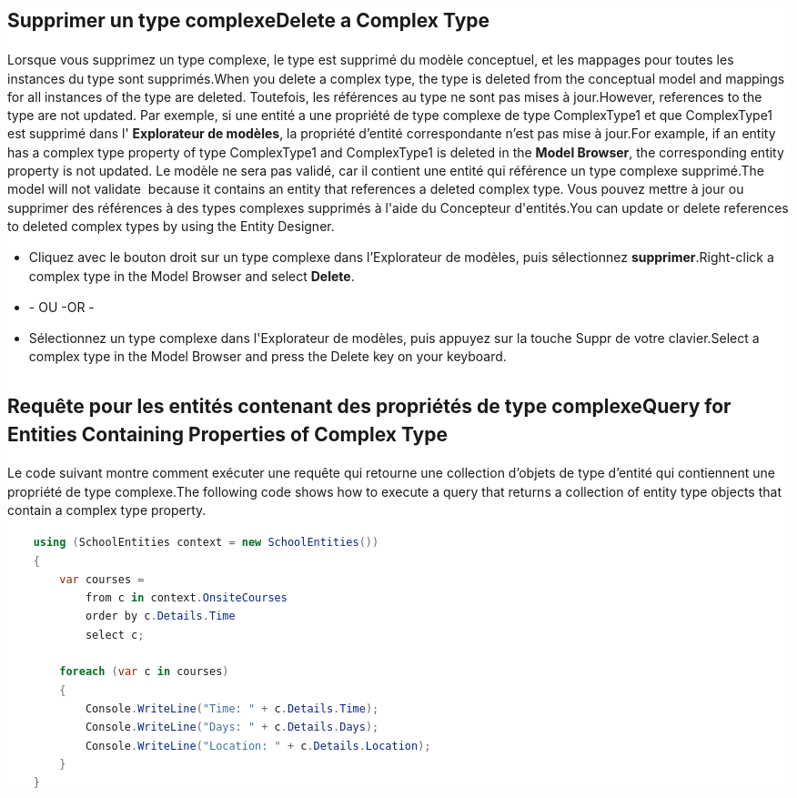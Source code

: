 ## <a name="delete-a-complex-type"></a><span data-ttu-id="2a284-201">Supprimer un type complexe</span><span class="sxs-lookup"><span data-stu-id="2a284-201">Delete a Complex Type</span></span>

<span data-ttu-id="2a284-202">Lorsque vous supprimez un type complexe, le type est supprimé du modèle conceptuel, et les mappages pour toutes les instances du type sont supprimés.</span><span class="sxs-lookup"><span data-stu-id="2a284-202">When you delete a complex type, the type is deleted from the conceptual model and mappings for all instances of the type are deleted.</span></span> <span data-ttu-id="2a284-203">Toutefois, les références au type ne sont pas mises à jour.</span><span class="sxs-lookup"><span data-stu-id="2a284-203">However, references to the type are not updated.</span></span> <span data-ttu-id="2a284-204">Par exemple, si une entité a une propriété de type complexe de type ComplexType1 et que ComplexType1 est supprimé dans l' **Explorateur de modèles**, la propriété d’entité correspondante n’est pas mise à jour.</span><span class="sxs-lookup"><span data-stu-id="2a284-204">For example, if an entity has a complex type property of type ComplexType1 and ComplexType1 is deleted in the **Model Browser**, the corresponding entity property is not updated.</span></span> <span data-ttu-id="2a284-205">Le modèle ne sera pas validé, car il contient une entité qui référence un type complexe supprimé.</span><span class="sxs-lookup"><span data-stu-id="2a284-205">The model will not validate  because it contains an entity that references a deleted complex type.</span></span> <span data-ttu-id="2a284-206">Vous pouvez mettre à jour ou supprimer des références à des types complexes supprimés à l'aide du Concepteur d'entités.</span><span class="sxs-lookup"><span data-stu-id="2a284-206">You can update or delete references to deleted complex types by using the Entity Designer.</span></span>

-   <span data-ttu-id="2a284-207">Cliquez avec le bouton droit sur un type complexe dans l’Explorateur de modèles, puis sélectionnez **supprimer**.</span><span class="sxs-lookup"><span data-stu-id="2a284-207">Right-click a complex type in the Model Browser and select **Delete**.</span></span>

- <span data-ttu-id="2a284-208">- OU -</span><span class="sxs-lookup"><span data-stu-id="2a284-208">OR -</span></span>

-   <span data-ttu-id="2a284-209">Sélectionnez un type complexe dans l'Explorateur de modèles, puis appuyez sur la touche Suppr de votre clavier.</span><span class="sxs-lookup"><span data-stu-id="2a284-209">Select a complex type in the Model Browser and press the Delete key on your keyboard.</span></span>

## <a name="query-for-entities-containing-properties-of-complex-type"></a><span data-ttu-id="2a284-210">Requête pour les entités contenant des propriétés de type complexe</span><span class="sxs-lookup"><span data-stu-id="2a284-210">Query for Entities Containing Properties of Complex Type</span></span>

<span data-ttu-id="2a284-211">Le code suivant montre comment exécuter une requête qui retourne une collection d’objets de type d’entité qui contiennent une propriété de type complexe.</span><span class="sxs-lookup"><span data-stu-id="2a284-211">The following code shows how to execute a query that returns a collection of entity type objects that contain a complex type property.</span></span>

``` csharp
    using (SchoolEntities context = new SchoolEntities())
    {
        var courses =
            from c in context.OnsiteCourses
            order by c.Details.Time
            select c;

        foreach (var c in courses)
        {
            Console.WriteLine("Time: " + c.Details.Time);
            Console.WriteLine("Days: " + c.Details.Days);
            Console.WriteLine("Location: " + c.Details.Location);
        }
    }
```
